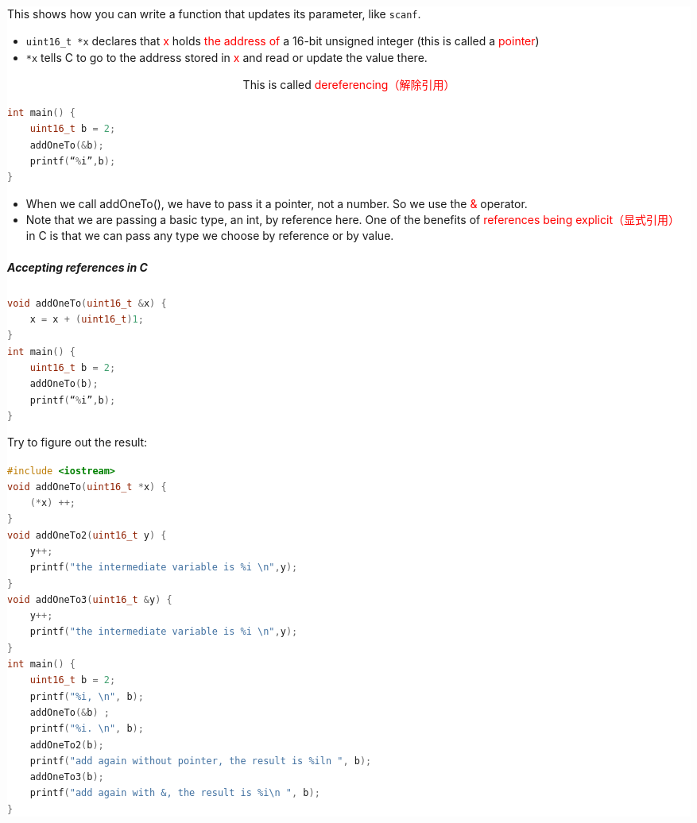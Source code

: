 This shows how you can write a function that updates its parameter, like `scanf`. 
- `uint16_t *x` declares that <span style="color: red">x</span> holds <span style="color: red">the address of</span> a 16-bit unsigned integer (this is called a <span style="color: red">pointer</span>) 
- `*x` tells C to go to the address stored in <span style="color: red">x</span> and read or update the value there.
<p style="text-align:center;">This is called <span style="color: red">dereferencing（解除引用）</span></p>

```c
int main() {
    uint16_t b = 2;
    addOneTo(&b);
    printf(“%i”,b);
}
```

- When we call addOneTo(), we have to pass it a pointer, not a number. So we use the <span style="color: red">&amp;</span> operator.
- Note that we are passing a basic type, an int, by reference here. One of the benefits of <span style="color: red">references being explicit（显式引用）</span> in C is that we can pass any type we choose by reference or by value.

##### Accepting references in C

```c
void addOneTo(uint16_t &x) {
    x = x + (uint16_t)1;
}
int main() {
    uint16_t b = 2;
    addOneTo(b);
    printf(“%i”,b);
}
```

Try to figure out the result:

```cpp
#include <iostream>
void addOneTo(uint16_t *x) {
    (*x) ++;
}
void addOneTo2(uint16_t y) {
    y++;
    printf("the intermediate variable is %i \n",y);
}
void addOneTo3(uint16_t &y) {
    y++;
    printf("the intermediate variable is %i \n",y);
}
int main() {
    uint16_t b = 2;
    printf("%i, \n", b);
    addOneTo(&b) ;
    printf("%i. \n", b);
    addOneTo2(b);
    printf("add again without pointer, the result is %iln ", b);
    addOneTo3(b);
    printf("add again with &, the result is %i\n ", b);
}
```
